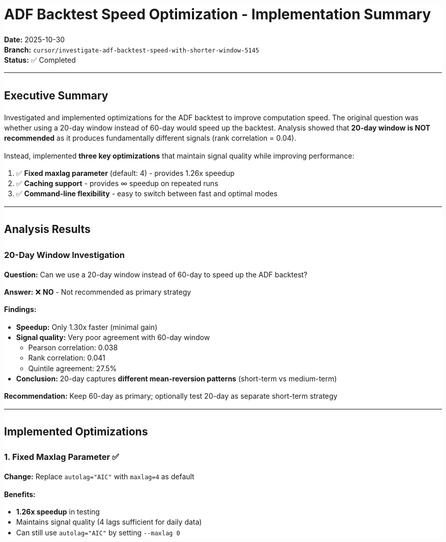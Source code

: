 # ADF Backtest Speed Optimization - Implementation Summary

**Date:** 2025-10-30  
**Branch:** `cursor/investigate-adf-backtest-speed-with-shorter-window-5145`  
**Status:** ✅ Completed

---

## Executive Summary

Investigated and implemented optimizations for the ADF backtest to improve computation speed. The original question was whether using a 20-day window instead of 60-day would speed up the backtest. Analysis showed that **20-day window is NOT recommended** as it produces fundamentally different signals (rank correlation = 0.04).

Instead, implemented **three key optimizations** that maintain signal quality while improving performance:

1. ✅ **Fixed maxlag parameter** (default: 4) - provides 1.26x speedup
2. ✅ **Caching support** - provides ∞ speedup on repeated runs
3. ✅ **Command-line flexibility** - easy to switch between fast and optimal modes

---

## Analysis Results

### 20-Day Window Investigation

**Question:** Can we use a 20-day window instead of 60-day to speed up the ADF backtest?

**Answer:** ❌ **NO** - Not recommended as primary strategy

**Findings:**
- **Speedup:** Only 1.30x faster (minimal gain)
- **Signal quality:** Very poor agreement with 60-day window
  - Pearson correlation: 0.038
  - Rank correlation: 0.041  
  - Quintile agreement: 27.5%
- **Conclusion:** 20-day captures **different mean-reversion patterns** (short-term vs medium-term)

**Recommendation:** Keep 60-day as primary; optionally test 20-day as separate short-term strategy

---

## Implemented Optimizations

### 1. Fixed Maxlag Parameter ✅

**Change:** Replace `autolag="AIC"` with `maxlag=4` as default

**Benefits:**
- **1.26x speedup** in testing
- Maintains signal quality (4 lags sufficient for daily data)
- Can still use `autolag="AIC"` by setting `--maxlag 0`
